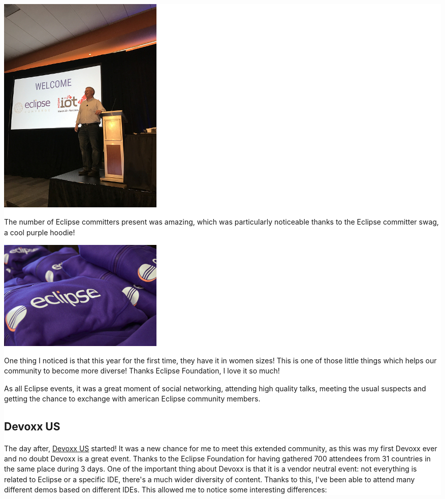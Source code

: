 ![Eclipse Converge & IoT day](https://github.com/mbats/mbats.github.io/blob/master/img/devoxxus/eclipse_converge_iot_day.jpg?raw=true "Eclipse Converge & IoT day")

The number of Eclipse committers present was amazing, which was particularly noticeable thanks to the Eclipse committer swag, a cool purple hoodie! 

![Eclipse Committer Hoodie](https://github.com/mbats/mbats.github.io/blob/master/img/devoxxus/eclipse_hoodie.jpg?raw=true "Eclipse Committer Hoodie")

One thing I noticed is that this year for the first time, they have it in women sizes! This is one of those little things which helps our community to become more diverse!
Thanks Eclipse Foundation, I love it so much!

As all Eclipse events, it was a great moment of social networking, attending high quality talks, meeting the usual suspects and getting the chance to exchange with american Eclipse community members.

## Devoxx US
The day after, [Devoxx US](https://devoxx.us/) started! It was a new chance for me to meet this extended community, as this was my first Devoxx ever and no doubt Devoxx is a great event. 
Thanks to the Eclipse Foundation for having gathered 700 attendees from 31 countries in the same place during 3 days.
One of the important thing about Devoxx is that it is a vendor neutral event: not everything is related to Eclipse or a specific IDE, there's a much wider diversity of content. Thanks to this, I've been able to attend many different demos based on different IDEs. This allowed me to notice some interesting differences:
